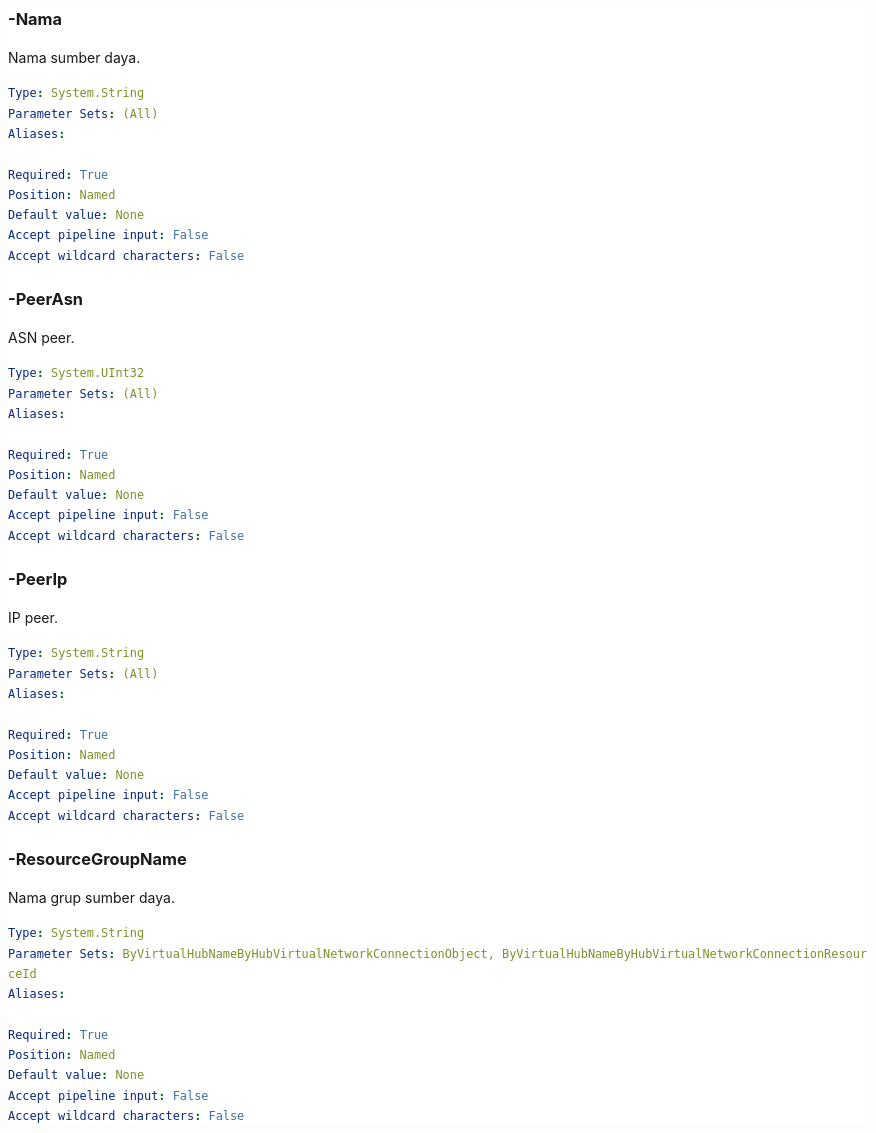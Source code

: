 ### -Nama
Nama sumber daya.

```yaml
Type: System.String
Parameter Sets: (All)
Aliases:

Required: True
Position: Named
Default value: None
Accept pipeline input: False
Accept wildcard characters: False
```

### -PeerAsn
ASN peer.

```yaml
Type: System.UInt32
Parameter Sets: (All)
Aliases:

Required: True
Position: Named
Default value: None
Accept pipeline input: False
Accept wildcard characters: False
```

### -PeerIp
IP peer.

```yaml
Type: System.String
Parameter Sets: (All)
Aliases:

Required: True
Position: Named
Default value: None
Accept pipeline input: False
Accept wildcard characters: False
```

### -ResourceGroupName
Nama grup sumber daya.

```yaml
Type: System.String
Parameter Sets: ByVirtualHubNameByHubVirtualNetworkConnectionObject, ByVirtualHubNameByHubVirtualNetworkConnectionResourceId
Aliases:

Required: True
Position: Named
Default value: None
Accept pipeline input: False
Accept wildcard characters: False
```

